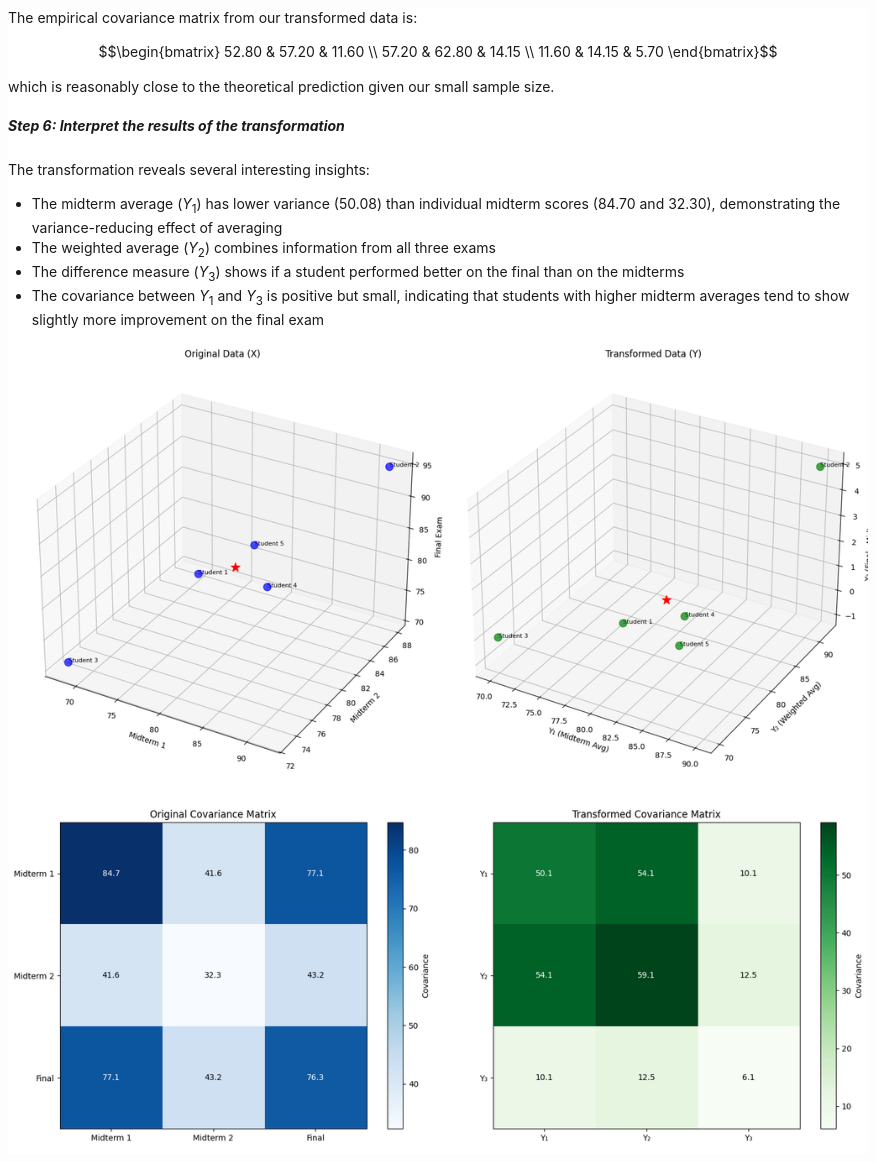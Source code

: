 The empirical covariance matrix from our transformed data is:

$$\begin{bmatrix} 
52.80 & 57.20 & 11.60 \\
57.20 & 62.80 & 14.15 \\
11.60 & 14.15 & 5.70
\end{bmatrix}$$

which is reasonably close to the theoretical prediction given our small sample size.

##### Step 6: Interpret the results of the transformation

The transformation reveals several interesting insights:
- The midterm average ($Y_1$) has lower variance (50.08) than individual midterm scores (84.70 and 32.30), demonstrating the variance-reducing effect of averaging
- The weighted average ($Y_2$) combines information from all three exams
- The difference measure ($Y_3$) shows if a student performed better on the final than on the midterms
- The covariance between $Y_1$ and $Y_3$ is positive but small, indicating that students with higher midterm averages tend to show slightly more improvement on the final exam

![Student Scores Transformation](../Images/Multivariate_Analysis/student_scores_transformation.png)

![Student Scores Covariance Comparison](../Images/Multivariate_Analysis/student_scores_covariance_comparison.png)
